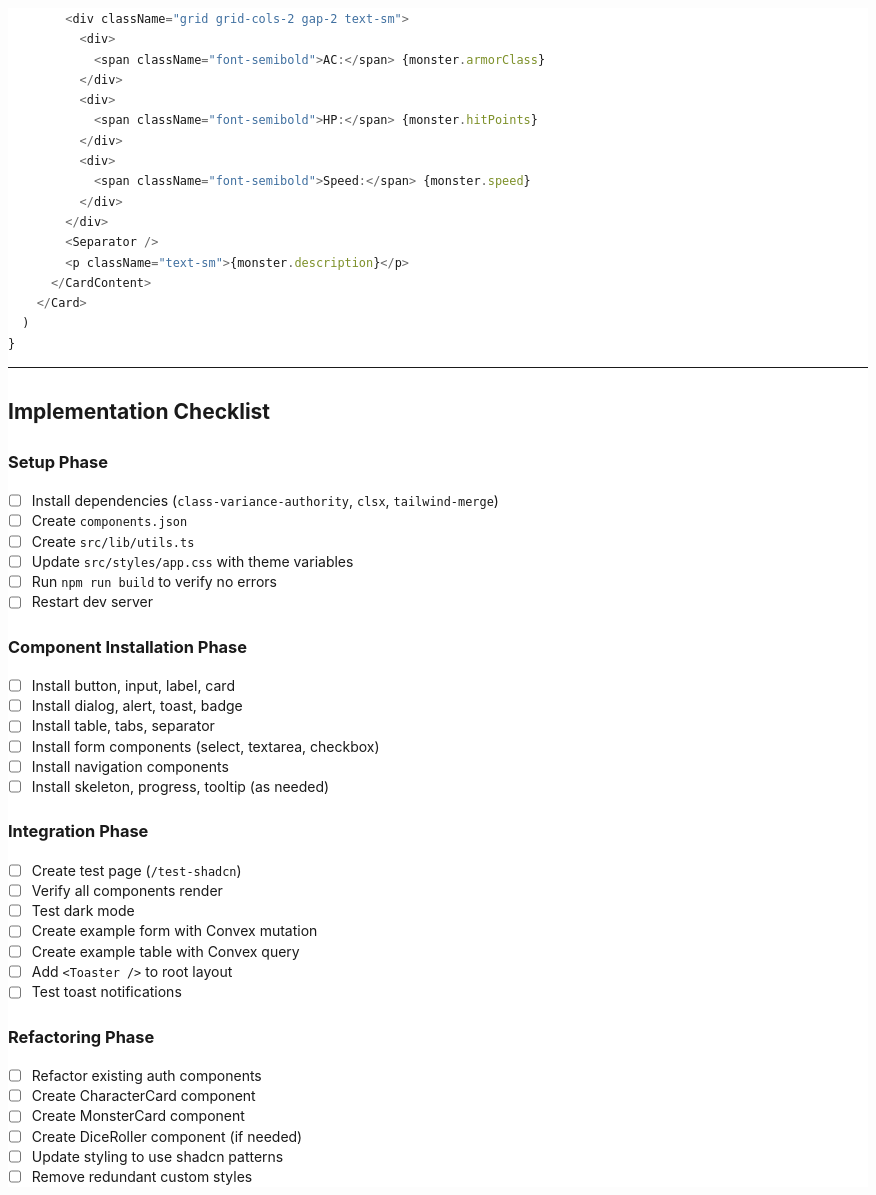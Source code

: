 ```typescript
        <div className="grid grid-cols-2 gap-2 text-sm">
          <div>
            <span className="font-semibold">AC:</span> {monster.armorClass}
          </div>
          <div>
            <span className="font-semibold">HP:</span> {monster.hitPoints}
          </div>
          <div>
            <span className="font-semibold">Speed:</span> {monster.speed}
          </div>
        </div>
        <Separator />
        <p className="text-sm">{monster.description}</p>
      </CardContent>
    </Card>
  )
}
```

---

## Implementation Checklist

### Setup Phase
- [ ] Install dependencies (`class-variance-authority`, `clsx`, `tailwind-merge`)
- [ ] Create `components.json`
- [ ] Create `src/lib/utils.ts`
- [ ] Update `src/styles/app.css` with theme variables
- [ ] Run `npm run build` to verify no errors
- [ ] Restart dev server

### Component Installation Phase
- [ ] Install button, input, label, card
- [ ] Install dialog, alert, toast, badge
- [ ] Install table, tabs, separator
- [ ] Install form components (select, textarea, checkbox)
- [ ] Install navigation components
- [ ] Install skeleton, progress, tooltip (as needed)

### Integration Phase
- [ ] Create test page (`/test-shadcn`)
- [ ] Verify all components render
- [ ] Test dark mode
- [ ] Create example form with Convex mutation
- [ ] Create example table with Convex query
- [ ] Add `<Toaster />` to root layout
- [ ] Test toast notifications

### Refactoring Phase
- [ ] Refactor existing auth components
- [ ] Create CharacterCard component
- [ ] Create MonsterCard component
- [ ] Create DiceRoller component (if needed)
- [ ] Update styling to use shadcn patterns
- [ ] Remove redundant custom styles
